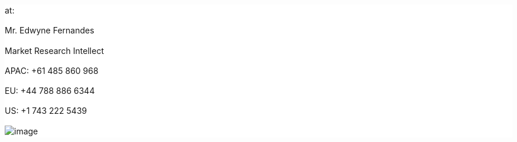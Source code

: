 at:</strong></p><p>Mr. Edwyne Fernandes</p><p>Market Research Intellect</p><p>APAC: +61 485 860 968</p><p>EU: +44 788 886 6344</p><p>US: +1 743 222 5439</p>
![image](https://github.com/user-attachments/assets/78be4fe8-c732-44ab-b450-211b182c4469)
